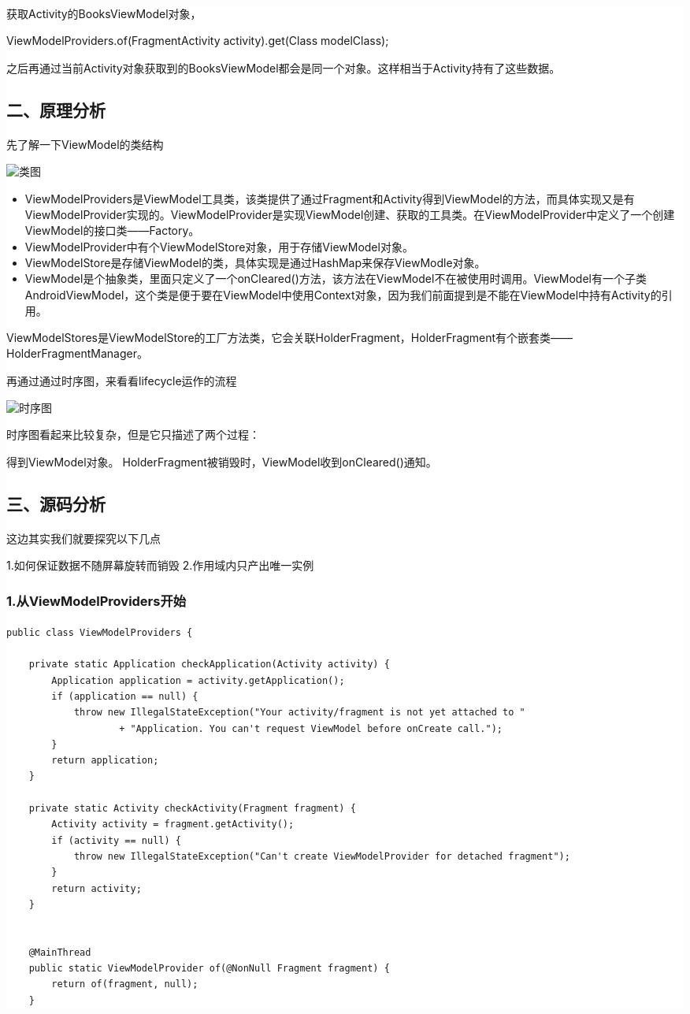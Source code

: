 获取Activity的BooksViewModel对象，

ViewModelProviders.of(FragmentActivity activity).get(Class<T> modelClass);

之后再通过当前Activity对象获取到的BooksViewModel都会是同一个对象。这样相当于Activity持有了这些数据。


## 二、原理分析

先了解一下ViewModel的类结构

![类图](https://img-blog.csdnimg.cn/20190117102246840.png)


- ViewModelProviders是ViewModel工具类，该类提供了通过Fragment和Activity得到ViewModel的方法，而具体实现又是有ViewModelProvider实现的。ViewModelProvider是实现ViewModel创建、获取的工具类。在ViewModelProvider中定义了一个创建ViewModel的接口类——Factory。
- ViewModelProvider中有个ViewModelStore对象，用于存储ViewModel对象。
- ViewModelStore是存储ViewModel的类，具体实现是通过HashMap来保存ViewModle对象。
- ViewModel是个抽象类，里面只定义了一个onCleared()方法，该方法在ViewModel不在被使用时调用。ViewModel有一个子类AndroidViewModel，这个类是便于要在ViewModel中使用Context对象，因为我们前面提到是不能在ViewModel中持有Activity的引用。

ViewModelStores是ViewModelStore的工厂方法类，它会关联HolderFragment，HolderFragment有个嵌套类——HolderFragmentManager。

再通过通过时序图，来看看lifecycle运作的流程

![时序图](https://img-blog.csdnimg.cn/20190117102108270.png)


时序图看起来比较复杂，但是它只描述了两个过程：

得到ViewModel对象。
HolderFragment被销毁时，ViewModel收到onCleared()通知。

## 三、源码分析

这边其实我们就要探究以下几点

1.如何保证数据不随屏幕旋转而销毁
2.作用域内只产出唯一实例

### 1.从ViewModelProviders开始

```
public class ViewModelProviders {

    private static Application checkApplication(Activity activity) {
        Application application = activity.getApplication();
        if (application == null) {
            throw new IllegalStateException("Your activity/fragment is not yet attached to "
                    + "Application. You can't request ViewModel before onCreate call.");
        }
        return application;
    }

    private static Activity checkActivity(Fragment fragment) {
        Activity activity = fragment.getActivity();
        if (activity == null) {
            throw new IllegalStateException("Can't create ViewModelProvider for detached fragment");
        }
        return activity;
    }

   
    @MainThread
    public static ViewModelProvider of(@NonNull Fragment fragment) {
        return of(fragment, null);
    }
```